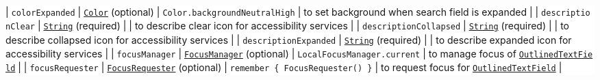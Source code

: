 | `colorExpanded`        | [`Color`](https://developer.android.com/reference/kotlin/androidx/compose/ui/graphics/Color) (optional)                                                       | `Color.backgroundNeutralHigh`                          | to set background when search field is expanded                                                                                                                                                                                                                                                                                                                                                                                                                                                                                                                                                                                                                                                                  |
| `descriptionClear`     | [`String`](https://kotlinlang.org/api/latest/jvm/stdlib/kotlin/-string) (required)                                                                            |                                                        | to describe clear icon for accessibility services                                                                                                                                                                                                                                                                                                                                                                                                                                                                                                                                                                                                                                                                |
| `descriptionCollapsed` | [`String`](https://kotlinlang.org/api/latest/jvm/stdlib/kotlin/-string) (required)                                                                            |                                                        | to describe collapsed icon for accessibility services                                                                                                                                                                                                                                                                                                                                                                                                                                                                                                                                                                                                                                                            |
| `descriptionExpanded`  | [`String`](https://kotlinlang.org/api/latest/jvm/stdlib/kotlin/-string) (required)                                                                            |                                                        | to describe expanded icon for accessibility services                                                                                                                                                                                                                                                                                                                                                                                                                                                                                                                                                                                                                                                             |
| `focusManager`         | [`FocusManager`](https://developer.android.com/reference/kotlin/androidx/compose/ui/focus/FocusManager) (optional)                                            | `LocalFocusManager.current`                            | to manage focus of [`OutlinedTextField`](https://developer.android.com/reference/kotlin/androidx/compose/material/package-summary#OutlinedTextField(kotlin.String,kotlin.Function1,androidx.compose.ui.Modifier,kotlin.Boolean,kotlin.Boolean,androidx.compose.ui.text.TextStyle,kotlin.Function0,kotlin.Function0,kotlin.Function0,kotlin.Function0,kotlin.Boolean,androidx.compose.ui.text.input.VisualTransformation,androidx.compose.foundation.text.KeyboardOptions,androidx.compose.foundation.text.KeyboardActions,kotlin.Boolean,kotlin.Int,kotlin.Int,androidx.compose.foundation.interaction.MutableInteractionSource,androidx.compose.ui.graphics.Shape,androidx.compose.material.TextFieldColors))   |
| `focusRequester`       | [`FocusRequester`](https://developer.android.com/reference/kotlin/androidx/compose/ui/focus/FocusRequester) (optional)                                        | `remember { FocusRequester() }`                        | to request focus for [`OutlinedTextField`](https://developer.android.com/reference/kotlin/androidx/compose/material/package-summary#OutlinedTextField(kotlin.String,kotlin.Function1,androidx.compose.ui.Modifier,kotlin.Boolean,kotlin.Boolean,androidx.compose.ui.text.TextStyle,kotlin.Function0,kotlin.Function0,kotlin.Function0,kotlin.Function0,kotlin.Boolean,androidx.compose.ui.text.input.VisualTransformation,androidx.compose.foundation.text.KeyboardOptions,androidx.compose.foundation.text.KeyboardActions,kotlin.Boolean,kotlin.Int,kotlin.Int,androidx.compose.foundation.interaction.MutableInteractionSource,androidx.compose.ui.graphics.Shape,androidx.compose.material.TextFieldColors)) |